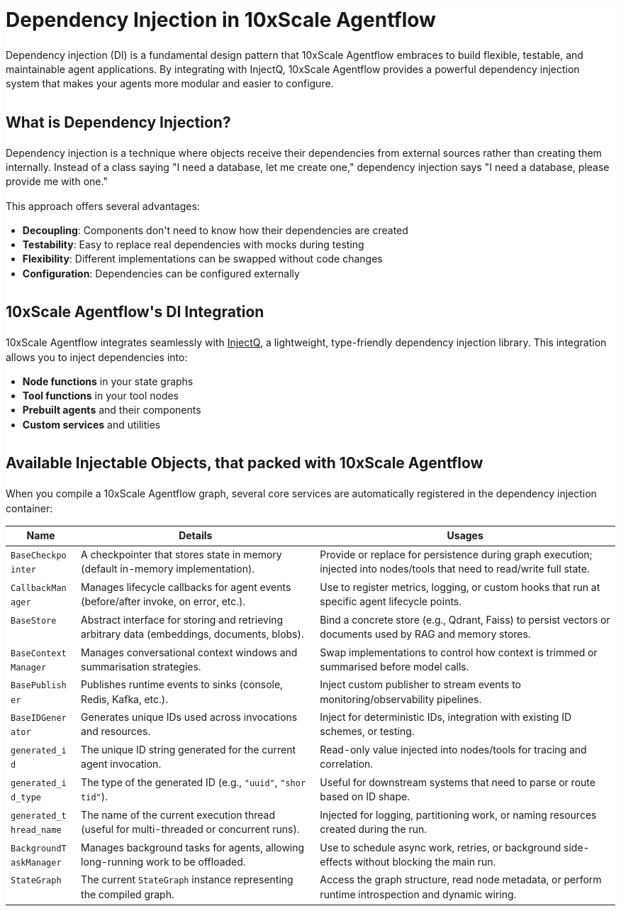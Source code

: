# Dependency Injection in 10xScale Agentflow

Dependency injection (DI) is a fundamental design pattern that 10xScale Agentflow embraces to build flexible, testable, and maintainable agent applications. By integrating with InjectQ, 10xScale Agentflow provides a powerful dependency injection system that makes your agents more modular and easier to configure.

## What is Dependency Injection?

Dependency injection is a technique where objects receive their dependencies from external sources rather than creating them internally. Instead of a class saying "I need a database, let me create one," dependency injection says "I need a database, please provide me with one."

This approach offers several advantages:
- **Decoupling**: Components don't need to know how their dependencies are created
- **Testability**: Easy to replace real dependencies with mocks during testing
- **Flexibility**: Different implementations can be swapped without code changes
- **Configuration**: Dependencies can be configured externally

## 10xScale Agentflow's DI Integration

10xScale Agentflow integrates seamlessly with [InjectQ](https://iamsdt.github.io/injectq/), a lightweight, type-friendly dependency injection library. This integration allows you to inject dependencies into:

- **Node functions** in your state graphs
- **Tool functions** in your tool nodes
- **Prebuilt agents** and their components
- **Custom services** and utilities

## Available Injectable Objects, that packed with 10xScale Agentflow

When you compile a 10xScale Agentflow graph, several core services are automatically registered in the dependency injection container:

| Name | Details | Usages |
|------|---------|--------|
| `BaseCheckpointer` | A checkpointer that stores state in memory (default in-memory implementation). | Provide or replace for persistence during graph execution; injected into nodes/tools that need to read/write full state. |
| `CallbackManager` | Manages lifecycle callbacks for agent events (before/after invoke, on error, etc.). | Use to register metrics, logging, or custom hooks that run at specific agent lifecycle points. |
| `BaseStore` | Abstract interface for storing and retrieving arbitrary data (embeddings, documents, blobs). | Bind a concrete store (e.g., Qdrant, Faiss) to persist vectors or documents used by RAG and memory stores. |
| `BaseContextManager` | Manages conversational context windows and summarisation strategies. | Swap implementations to control how context is trimmed or summarised before model calls. |
| `BasePublisher` | Publishes runtime events to sinks (console, Redis, Kafka, etc.). | Inject custom publisher to stream events to monitoring/observability pipelines. |
| `BaseIDGenerator` | Generates unique IDs used across invocations and resources. | Inject for deterministic IDs, integration with existing ID schemes, or testing. |
| `generated_id` | The unique ID string generated for the current agent invocation. | Read-only value injected into nodes/tools for tracing and correlation. |
| `generated_id_type` | The type of the generated ID (e.g., `"uuid"`, `"shortid"`). | Useful for downstream systems that need to parse or route based on ID shape. |
| `generated_thread_name` | The name of the current execution thread (useful for multi-threaded or concurrent runs). | Injected for logging, partitioning work, or naming resources created during the run. |
| `BackgroundTaskManager` | Manages background tasks for agents, allowing long-running work to be offloaded. | Use to schedule async work, retries, or background side-effects without blocking the main run. |
| `StateGraph` | The current `StateGraph` instance representing the compiled graph. | Access the graph structure, read node metadata, or perform runtime introspection and dynamic wiring. |
